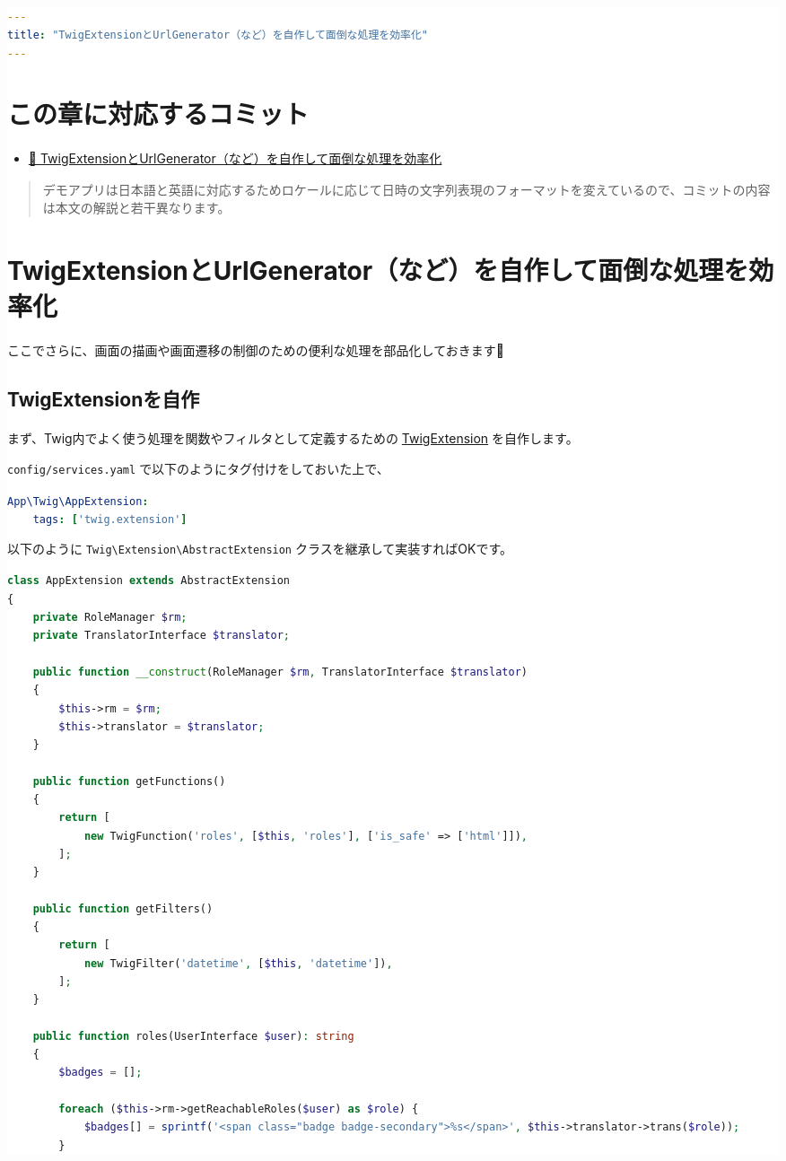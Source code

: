 ```yaml
---
title: "TwigExtensionとUrlGenerator（など）を自作して面倒な処理を効率化"
---
```


# この章に対応するコミット

* [📝 TwigExtensionとUrlGenerator（など）を自作して面倒な処理を効率化](https://github.com/ttskch/symfony-example-app/commit/37345f7145a5efd6e8ca1ba11257bd9ea8d77b7a)

> デモアプリは日本語と英語に対応するためロケールに応じて日時の文字列表現のフォーマットを変えているので、コミットの内容は本文の解説と若干異なります。

# TwigExtensionとUrlGenerator（など）を自作して面倒な処理を効率化

ここでさらに、画面の描画や画面遷移の制御のための便利な処理を部品化しておきます💪

## TwigExtensionを自作

まず、Twig内でよく使う処理を関数やフィルタとして定義するための [TwigExtension](https://symfony.com/doc/current/templating/twig_extension.html) を自作します。

`config/services.yaml` で以下のようにタグ付けをしておいた上で、

```yaml
App\Twig\AppExtension:
    tags: ['twig.extension']
```

以下のように `Twig\Extension\AbstractExtension` クラスを継承して実装すればOKです。

```php
class AppExtension extends AbstractExtension
{
    private RoleManager $rm;
    private TranslatorInterface $translator;

    public function __construct(RoleManager $rm, TranslatorInterface $translator)
    {
        $this->rm = $rm;
        $this->translator = $translator;
    }

    public function getFunctions()
    {
        return [
            new TwigFunction('roles', [$this, 'roles'], ['is_safe' => ['html']]),
        ];
    }

    public function getFilters()
    {
        return [
            new TwigFilter('datetime', [$this, 'datetime']),
        ];
    }

    public function roles(UserInterface $user): string
    {
        $badges = [];

        foreach ($this->rm->getReachableRoles($user) as $role) {
            $badges[] = sprintf('<span class="badge badge-secondary">%s</span>', $this->translator->trans($role));
        }
```